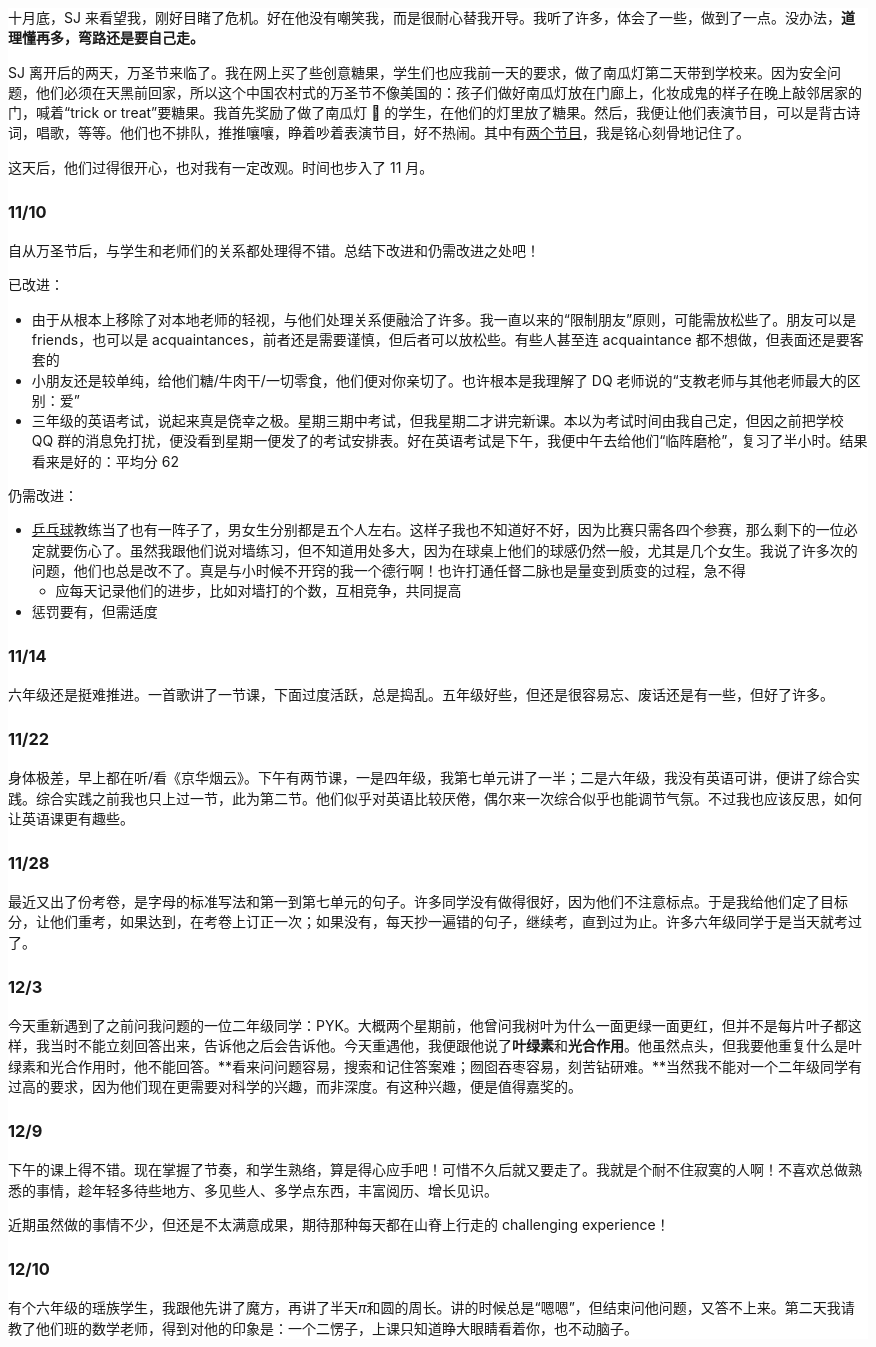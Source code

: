 十月底，SJ 来看望我，刚好目睹了危机。好在他没有嘲笑我，而是很耐心替我开导。我听了许多，体会了一些，做到了一点。没办法，**道理懂再多，弯路还是要自己走。**

SJ 离开后的两天，万圣节来临了。我在网上买了些创意糖果，学生们也应我前一天的要求，做了南瓜灯第二天带到学校来。因为安全问题，他们必须在天黑前回家，所以这个中国农村式的万圣节不像美国的：孩子们做好南瓜灯放在门廊上，化妆成鬼的样子在晚上敲邻居家的门，喊着“trick or treat”要糖果。我首先奖励了做了南瓜灯 🎃 的学生，在他们的灯里放了糖果。然后，我便让他们表演节目，可以是背古诗词，唱歌，等等。他们也不排队，推推嚷嚷，睁着吵着表演节目，好不热闹。其中有[两个节目](#万圣节的节目)，我是铭心刻骨地记住了。

这天后，他们过得很开心，也对我有一定改观。时间也步入了 11 月。

### 11/10

自从万圣节后，与学生和老师们的关系都处理得不错。总结下改进和仍需改进之处吧！

已改进：

- 由于从根本上移除了对本地老师的轻视，与他们处理关系便融洽了许多。我一直以来的“限制朋友”原则，可能需放松些了。朋友可以是 friends，也可以是 acquaintances，前者还是需要谨慎，但后者可以放松些。有些人甚至连 acquaintance 都不想做，但表面还是要客套的
- 小朋友还是较单纯，给他们糖/牛肉干/一切零食，他们便对你亲切了。也许根本是我理解了 DQ 老师说的“支教老师与其他老师最大的区别：爱”
- 三年级的英语考试，说起来真是侥幸之极。星期三期中考试，但我星期二才讲完新课。本以为考试时间由我自己定，但因之前把学校 QQ 群的消息免打扰，便没看到星期一便发了的考试安排表。好在英语考试是下午，我便中午去给他们“临阵磨枪”，复习了半小时。结果看来是好的：平均分 62

仍需改进：

- [乒乓球](ping_pong_coach)教练当了也有一阵子了，男女生分别都是五个人左右。这样子我也不知道好不好，因为比赛只需各四个参赛，那么剩下的一位必定就要伤心了。虽然我跟他们说对墙练习，但不知道用处多大，因为在球桌上他们的球感仍然一般，尤其是几个女生。我说了许多次的问题，他们也总是改不了。真是与小时候不开窍的我一个德行啊！也许打通任督二脉也是量变到质变的过程，急不得
  - 应每天记录他们的进步，比如对墙打的个数，互相竞争，共同提高
- 惩罚要有，但需适度

### 11/14

六年级还是挺难推进。一首歌讲了一节课，下面过度活跃，总是捣乱。五年级好些，但还是很容易忘、废话还是有一些，但好了许多。

### 11/22

身体极差，早上都在听/看《京华烟云》。下午有两节课，一是四年级，我第七单元讲了一半；二是六年级，我没有英语可讲，便讲了综合实践。综合实践之前我也只上过一节，此为第二节。他们似乎对英语比较厌倦，偶尔来一次综合似乎也能调节气氛。不过我也应该反思，如何让英语课更有趣些。

### 11/28

最近又出了份考卷，是字母的标准写法和第一到第七单元的句子。许多同学没有做得很好，因为他们不注意标点。于是我给他们定了目标分，让他们重考，如果达到，在考卷上订正一次；如果没有，每天抄一遍错的句子，继续考，直到过为止。许多六年级同学于是当天就考过了。

### 12/3

今天重新遇到了之前问我问题的一位二年级同学：PYK。大概两个星期前，他曾问我树叶为什么一面更绿一面更红，但并不是每片叶子都这样，我当时不能立刻回答出来，告诉他之后会告诉他。今天重遇他，我便跟他说了**叶绿素**和**光合作用**。他虽然点头，但我要他重复什么是叶绿素和光合作用时，他不能回答。**看来问问题容易，搜索和记住答案难；囫囵吞枣容易，刻苦钻研难。**当然我不能对一个二年级同学有过高的要求，因为他们现在更需要对科学的兴趣，而非深度。有这种兴趣，便是值得嘉奖的。

### 12/9

下午的课上得不错。现在掌握了节奏，和学生熟络，算是得心应手吧！可惜不久后就又要走了。我就是个耐不住寂寞的人啊！不喜欢总做熟悉的事情，趁年轻多待些地方、多见些人、多学点东西，丰富阅历、增长见识。

近期虽然做的事情不少，但还是不太满意成果，期待那种每天都在山脊上行走的 challenging experience！

### 12/10

有个六年级的瑶族学生，我跟他先讲了魔方，再讲了半天$\pi$和圆的周长。讲的时候总是“嗯嗯”，但结束问他问题，又答不上来。第二天我请教了他们班的数学老师，得到对他的印象是：一个二愣子，上课只知道睁大眼睛看着你，也不动脑子。

